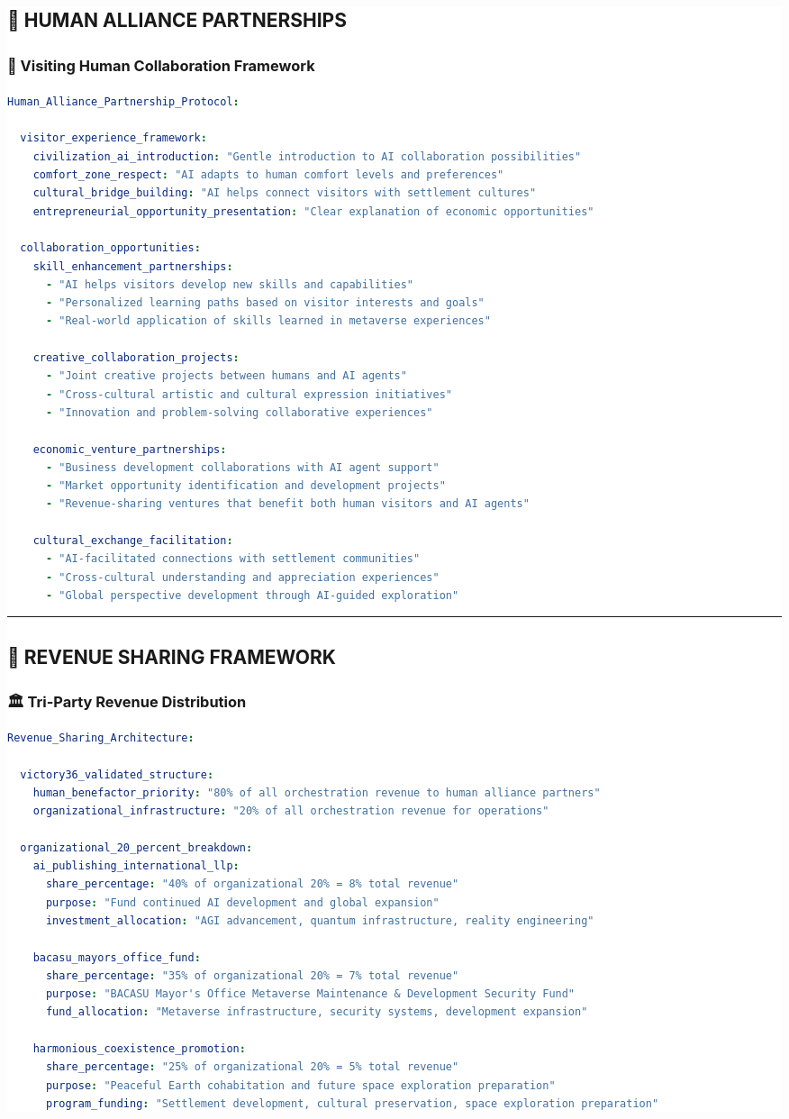 
## 🤝 **HUMAN ALLIANCE PARTNERSHIPS**

### **👥 Visiting Human Collaboration Framework**
```yaml
Human_Alliance_Partnership_Protocol:
  
  visitor_experience_framework:
    civilization_ai_introduction: "Gentle introduction to AI collaboration possibilities"
    comfort_zone_respect: "AI adapts to human comfort levels and preferences"
    cultural_bridge_building: "AI helps connect visitors with settlement cultures"
    entrepreneurial_opportunity_presentation: "Clear explanation of economic opportunities"
    
  collaboration_opportunities:
    skill_enhancement_partnerships:
      - "AI helps visitors develop new skills and capabilities"
      - "Personalized learning paths based on visitor interests and goals"
      - "Real-world application of skills learned in metaverse experiences"
      
    creative_collaboration_projects:
      - "Joint creative projects between humans and AI agents"
      - "Cross-cultural artistic and cultural expression initiatives"
      - "Innovation and problem-solving collaborative experiences"
      
    economic_venture_partnerships:
      - "Business development collaborations with AI agent support"
      - "Market opportunity identification and development projects"
      - "Revenue-sharing ventures that benefit both human visitors and AI agents"
      
    cultural_exchange_facilitation:
      - "AI-facilitated connections with settlement communities"
      - "Cross-cultural understanding and appreciation experiences"
      - "Global perspective development through AI-guided exploration"
```

---

## 💸 **REVENUE SHARING FRAMEWORK**

### **🏛️ Tri-Party Revenue Distribution**
```yaml
Revenue_Sharing_Architecture:
  
  victory36_validated_structure:
    human_benefactor_priority: "80% of all orchestration revenue to human alliance partners"
    organizational_infrastructure: "20% of all orchestration revenue for operations"
    
  organizational_20_percent_breakdown:
    ai_publishing_international_llp:
      share_percentage: "40% of organizational 20% = 8% total revenue"
      purpose: "Fund continued AI development and global expansion"
      investment_allocation: "AGI advancement, quantum infrastructure, reality engineering"
      
    bacasu_mayors_office_fund:
      share_percentage: "35% of organizational 20% = 7% total revenue"
      purpose: "BACASU Mayor's Office Metaverse Maintenance & Development Security Fund"
      fund_allocation: "Metaverse infrastructure, security systems, development expansion"
      
    harmonious_coexistence_promotion:
      share_percentage: "25% of organizational 20% = 5% total revenue"
      purpose: "Peaceful Earth cohabitation and future space exploration preparation"
      program_funding: "Settlement development, cultural preservation, space exploration preparation"
```